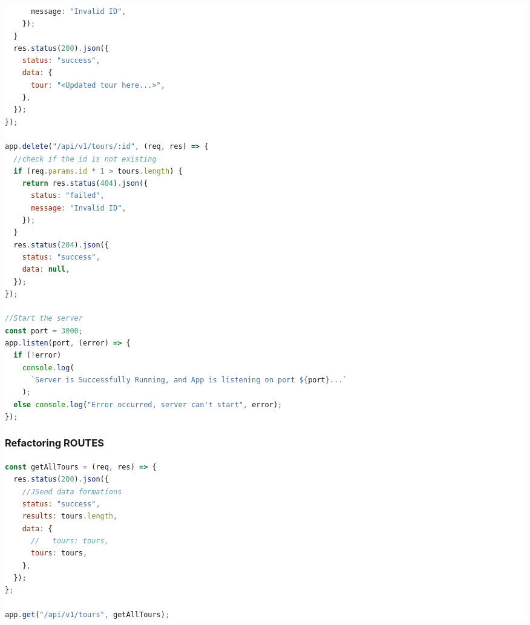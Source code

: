 ```js
      message: "Invalid ID",
    });
  }
  res.status(200).json({
    status: "success",
    data: {
      tour: "<Updated tour here...>",
    },
  });
});

app.delete("/api/v1/tours/:id", (req, res) => {
  //check if the id is not existing
  if (req.params.id * 1 > tours.length) {
    return res.status(404).json({
      status: "failed",
      message: "Invalid ID",
    });
  }
  res.status(204).json({
    status: "success",
    data: null,
  });
});

//Start the server
const port = 3000;
app.listen(port, (error) => {
  if (!error)
    console.log(
      `Server is Successfully Running, and App is listening on port ${port}...`
    );
  else console.log("Error occurred, server can't start", error);
});
```

### Refactoring ROUTES

```js
const getAllTours = (req, res) => {
  res.status(200).json({
    //JSend data formations
    status: "success",
    results: tours.length,
    data: {
      //   tours: tours,
      tours: tours,
    },
  });
};

app.get("/api/v1/tours", getAllTours);
```
